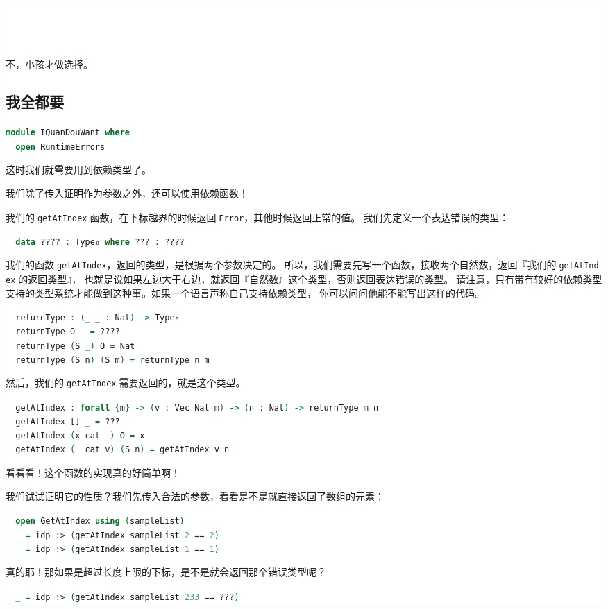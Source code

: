 <br/><br/><br/>

不，小孩才做选择。

## 我全都要

```agda
module IQuanDouWant where
  open RuntimeErrors
```

这时我们就需要用到依赖类型了。

我们除了传入证明作为参数之外，还可以使用依赖函数！

我们的 `getAtIndex` 函数，在下标越界的时候返回 `Error`，其他时候返回正常的值。
我们先定义一个表达错误的类型：

```agda
  data ???? : Type₀ where ??? : ????
```

我们的函数 `getAtIndex`，返回的类型，是根据两个参数决定的。
所以，我们需要先写一个函数，接收两个自然数，返回『我们的 `getAtIndex` 的返回类型』，
也就是说如果左边大于右边，就返回『自然数』这个类型，否则返回表达错误的类型。
请注意，只有带有较好的依赖类型支持的类型系统才能做到这种事。如果一个语言声称自己支持依赖类型，
你可以问问他能不能写出这样的代码。

```agda
  returnType : (_ _ : Nat) -> Type₀
  returnType O _ = ????
  returnType (S _) O = Nat
  returnType (S n) (S m) = returnType n m
```

然后，我们的 `getAtIndex` 需要返回的，就是这个类型。

```agda
  getAtIndex : forall {m} -> (v : Vec Nat m) -> (n : Nat) -> returnType m n
  getAtIndex [] _ = ???
  getAtIndex (x cat _) O = x
  getAtIndex (_ cat v) (S n) = getAtIndex v n
```

看看看！这个函数的实现真的好简单啊！

我们试试证明它的性质？我们先传入合法的参数，看看是不是就直接返回了数组的元素：

```agda
  open GetAtIndex using (sampleList)
  _ = idp :> (getAtIndex sampleList 2 == 2)
  _ = idp :> (getAtIndex sampleList 1 == 1)
```

真的耶！那如果是超过长度上限的下标，是不是就会返回那个错误类型呢？

```agda
  _ = idp :> (getAtIndex sampleList 233 == ???)
```
